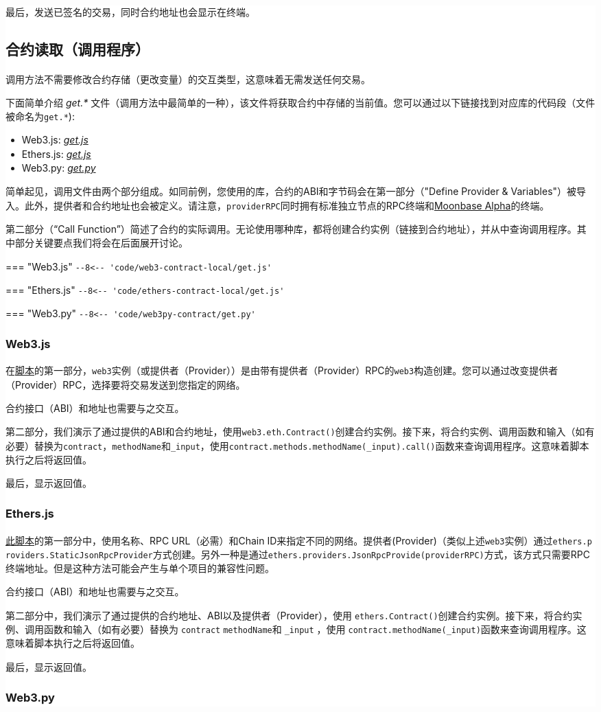 最后，发送已签名的交易，同时合约地址也会显示在终端。

## 合约读取（调用程序）

调用方法不需要修改合约存储（更改变量）的交互类型，这意味着无需发送任何交易。

下面简单介绍 _get.*_ 文件（调用方法中最简单的一种），该文件将获取合约中存储的当前值。您可以通过以下链接找到对应库的代码段（文件被命名为`get.*`):

 - Web3.js: [_get.js_](/snippets/code/web3-contract-local/get.js)
 - Ethers.js: [_get.js_](/snippets/code/ethers-contract-local/get.js)
 - Web3.py: [_get.py_](/snippets/code/web3py-contract/get.py)

简单起见，调用文件由两个部分组成。如同前例，您使用的库，合约的ABI和字节码会在第一部分（"Define Provider & Variables"）被导入。此外，提供者和合约地址也会被定义。请注意，`providerRPC`同时拥有标准独立节点的RPC终端和[Moonbase Alpha](/networks/testnet/)的终端。

第二部分（“Call Function”）简述了合约的实际调用。无论使用哪种库，都将创建合约实例（链接到合约地址），并从中查询调用程序。其中部分关键要点我们将会在后面展开讨论。

=== "Web3.js"
    ```
    --8<-- 'code/web3-contract-local/get.js'
    ```

=== "Ethers.js"
    ```
    --8<-- 'code/ethers-contract-local/get.js'
    ```

=== "Web3.py"
    ```
    --8<-- 'code/web3py-contract/get.py'
    ```

### Web3.js

在[脚本](/code-snippets/web3-contract-local/get.js)的第一部分，`web3`实例（或提供者（Provider））是由带有提供者（Provider）RPC的`web3`构造创建。您可以通过改变提供者（Provider）RPC，选择要将交易发送到您指定的网络。

合约接口（ABI）和地址也需要与之交互。

第二部分，我们演示了通过提供的ABI和合约地址，使用``web3.eth.Contract()``创建合约实例。接下来，将合约实例、调用函数和输入（如有必要）替换为`contract`，`methodName`和`_input`，使用`contract.methods.methodName(_input).call()`函数来查询调用程序。这意味着脚本执行之后将返回值。

最后，显示返回值。

### Ethers.js

[此脚本](/code-snippets/ethers-contract-local/get.js)的第一部分中，使用名称、RPC URL（必需）和Chain ID来指定不同的网络。提供者(Provider)（类似上述`web3`实例）通过`ethers.providers.StaticJsonRpcProvider`方式创建。另外一种是通过`ethers.providers.JsonRpcProvide(providerRPC)`方式，该方式只需要RPC终端地址。但是这种方法可能会产生与单个项目的兼容性问题。

合约接口（ABI）和地址也需要与之交互。

第二部分中，我们演示了通过提供的合约地址、ABI以及提供者（Provider），使用 `ethers.Contract()`创建合约实例。接下来，将合约实例、调用函数和输入（如有必要）替换为 `contract` `methodName`和 `_input` ，使用 `contract.methodName(_input)`函数来查询调用程序。这意味着脚本执行之后将返回值。

最后，显示返回值。

### Web3.py
